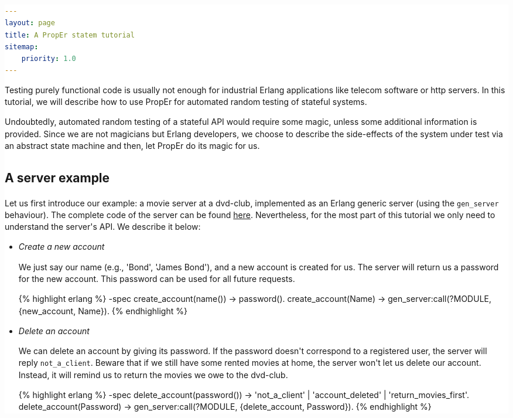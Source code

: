 ```yaml
---
layout: page
title: A PropEr statem tutorial
sitemap:
    priority: 1.0
---
```


Testing purely functional code is usually not enough for industrial Erlang
applications like telecom software or http servers. In this tutorial, we will
describe how to use PropEr for automated random testing of stateful systems.

Undoubtedly, automated random testing of a stateful API would require some
magic, unless some additional information is provided. Since we are not
magicians but Erlang developers, we choose to describe the side-effects of
the system under test via an abstract state machine and then, let PropEr do
its magic for us.


## A server example

Let us first introduce our example: a movie server at a dvd-club, implemented
as an Erlang generic server (using the `gen_server` behaviour). The complete
code of the server can be found [here](/code/movies/movie_server.erl).
Nevertheless, for the most part of this tutorial we only need to understand
the server's API. We describe it below:

*   _Create a new account_

    We just say our name (e.g., 'Bond', 'James Bond'), and a new account is
    created for us. The server will return us a password for the new account.
    This password can be used for all future requests.

      {% highlight erlang %}
      -spec create_account(name()) -> password().
      create_account(Name) ->
          gen_server:call(?MODULE, {new_account, Name}).
      {% endhighlight %}


*   _Delete an account_

    We can delete an account by giving its password. If the password doesn't
    correspond to a registered user, the server will reply `not_a_client`.
    Beware that if we still have some rented movies at home, the server won't
    let us delete our account. Instead, it will remind us to return the
    movies we owe to the dvd-club.

      {% highlight erlang %}
      -spec delete_account(password()) ->
              'not_a_client' | 'account_deleted' | 'return_movies_first'.
      delete_account(Password) ->
          gen_server:call(?MODULE, {delete_account, Password}).
      {% endhighlight %}
